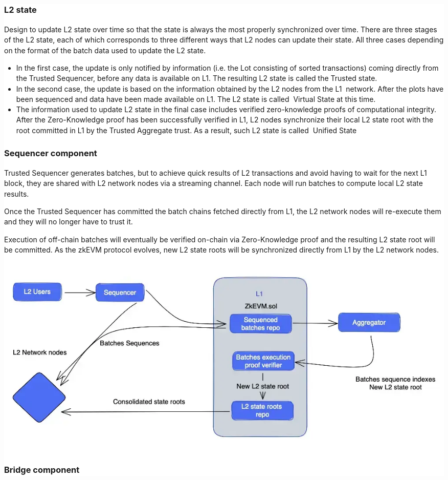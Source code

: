 ### L2 state

Design to update L2 state over time so that the state is always the most properly synchronized over time. There are three stages of the L2 state, each of which corresponds to three different ways that L2 nodes can update their state. All three cases depending on the format of the batch data used to update the L2 state.

- In the first case, the update is only notified by information (i.e. the Lot consisting of sorted transactions) coming directly from the Trusted Sequencer, before any data is available on L1. The resulting L2 state is called the Trusted state.
- In the second case, the update is based on the information obtained by the L2 nodes from the L1  network. After the plots have been sequenced and data have been made available on L1. The L2 state is called  Virtual State at this time.
- The information used to update L2 state in the final case includes verified zero-knowledge proofs of computational integrity. After the Zero-Knowledge proof has been successfully verified in L1, L2 nodes synchronize their local L2 state root with the root committed in L1 by the Trusted Aggregate trust. As a result, such L2 state is called  Unified State

### Sequencer component

Trusted Sequencer generates batches, but to achieve quick results of L2 transactions and avoid having to wait for the next L1 block, they are shared with L2 network nodes via a streaming channel. Each node will run batches to compute local L2 state results.

Once the Trusted Sequencer has committed the batch chains fetched directly from L1, the L2 network nodes will re-execute them and they will no longer have to trust it.

Execution of off-chain batches will eventually be verified on-chain via Zero-Knowledge proof and the resulting L2 state root will be committed. As the zkEVM protocol evolves, new L2 state roots will be synchronized directly from L1 by the L2 network nodes.

![](assets/design-system-for-layer-2-using-zk-rollup_111fc823c12887002c2b8db6b1fb3bd1_md5.webp)

### Bridge component
